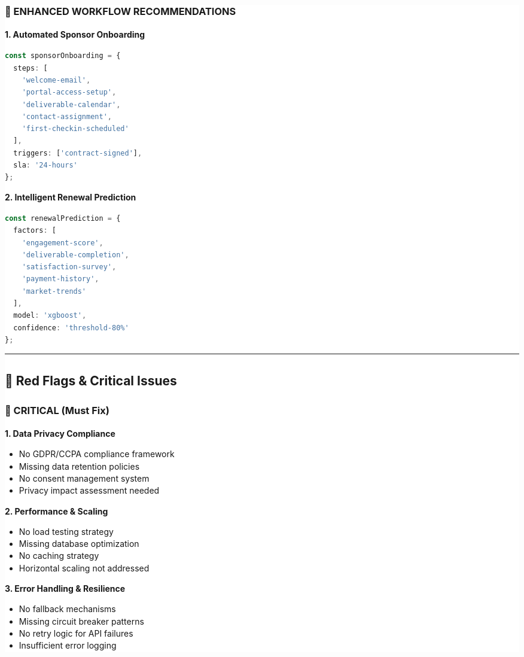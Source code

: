 ### **🔧 ENHANCED WORKFLOW RECOMMENDATIONS**

**1. Automated Sponsor Onboarding**
```typescript
const sponsorOnboarding = {
  steps: [
    'welcome-email',
    'portal-access-setup',
    'deliverable-calendar',
    'contact-assignment',
    'first-checkin-scheduled'
  ],
  triggers: ['contract-signed'],
  sla: '24-hours'
};
```

**2. Intelligent Renewal Prediction**
```typescript
const renewalPrediction = {
  factors: [
    'engagement-score',
    'deliverable-completion',
    'satisfaction-survey',
    'payment-history',
    'market-trends'
  ],
  model: 'xgboost',
  confidence: 'threshold-80%'
};
```

---

## 🚨 **Red Flags & Critical Issues**

### **🔴 CRITICAL (Must Fix)**

**1. Data Privacy Compliance**
- No GDPR/CCPA compliance framework
- Missing data retention policies
- No consent management system
- Privacy impact assessment needed

**2. Performance & Scaling**
- No load testing strategy
- Missing database optimization
- No caching strategy
- Horizontal scaling not addressed

**3. Error Handling & Resilience**
- No fallback mechanisms
- Missing circuit breaker patterns
- No retry logic for API failures
- Insufficient error logging
